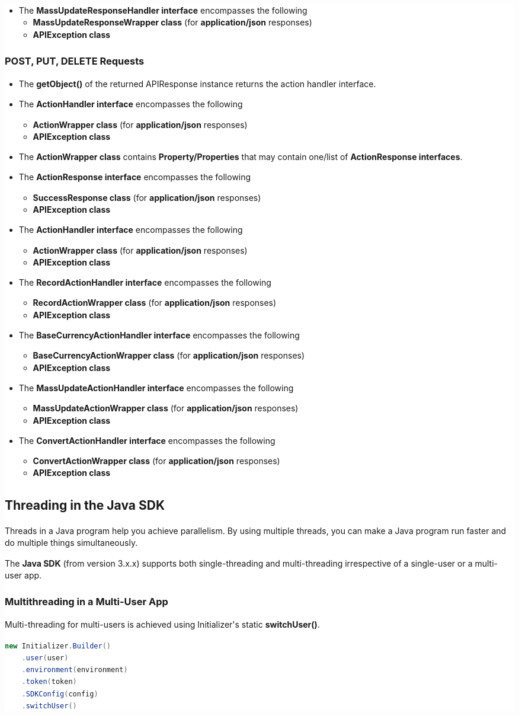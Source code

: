 - The **MassUpdateResponseHandler interface** encompasses the following
  - **MassUpdateResponseWrapper class** (for **application/json** responses)
  - **APIException class**

### POST, PUT, DELETE Requests

- The **getObject()** of the returned APIResponse instance returns the action handler interface.

- The **ActionHandler interface** encompasses the following

  - **ActionWrapper class** (for **application/json** responses)
  - **APIException class**

- The **ActionWrapper class** contains **Property/Properties** that may contain one/list of **ActionResponse interfaces**.

- The **ActionResponse interface** encompasses the following

  - **SuccessResponse class** (for **application/json** responses)
  - **APIException class**

- The **ActionHandler interface** encompasses the following

  - **ActionWrapper class** (for **application/json** responses)
  - **APIException class**

- The **RecordActionHandler interface** encompasses the following

  - **RecordActionWrapper class** (for **application/json** responses)
  - **APIException class**

- The **BaseCurrencyActionHandler interface** encompasses the following

  - **BaseCurrencyActionWrapper class** (for **application/json** responses)
  - **APIException class**

- The **MassUpdateActionHandler interface** encompasses the following

  - **MassUpdateActionWrapper class** (for **application/json** responses)
  - **APIException class**

- The **ConvertActionHandler interface** encompasses the following
  - **ConvertActionWrapper class** (for **application/json** responses)
  - **APIException class**

## Threading in the Java SDK

Threads in a Java program help you achieve parallelism. By using multiple threads, you can make a Java program run faster and do multiple things simultaneously.

The **Java SDK** (from version 3.x.x) supports both single-threading and multi-threading irrespective of a single-user or a multi-user app.

### Multithreading in a Multi-User App

Multi-threading for multi-users is achieved using Initializer's static **switchUser()**.

```java
new Initializer.Builder()
    .user(user)
    .environment(environment)
    .token(token)
    .SDKConfig(config)
    .switchUser()
```
